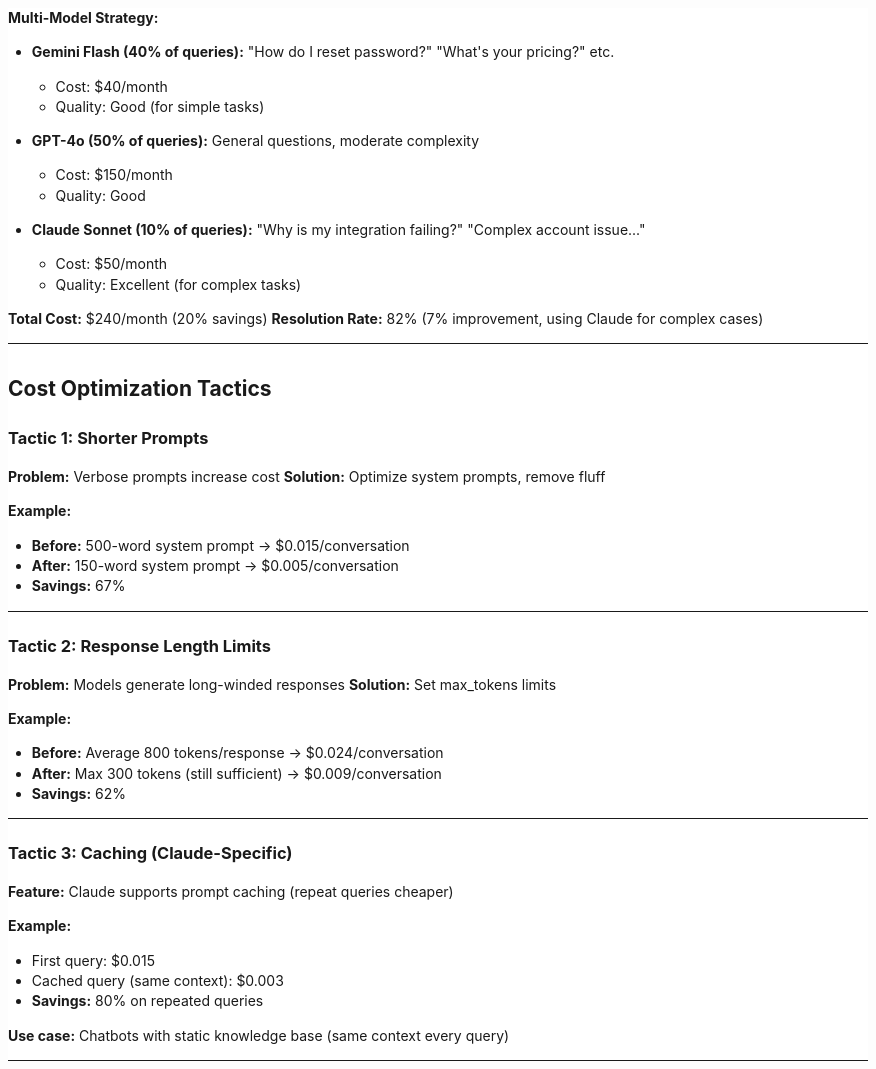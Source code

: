 **Multi-Model Strategy:**
- **Gemini Flash (40% of queries):** "How do I reset password?" "What's your pricing?" etc.
  - Cost: $40/month
  - Quality: Good (for simple tasks)

- **GPT-4o (50% of queries):** General questions, moderate complexity
  - Cost: $150/month
  - Quality: Good

- **Claude Sonnet (10% of queries):** "Why is my integration failing?" "Complex account issue..."
  - Cost: $50/month
  - Quality: Excellent (for complex tasks)

**Total Cost:** $240/month (20% savings)
**Resolution Rate:** 82% (7% improvement, using Claude for complex cases)

---

## Cost Optimization Tactics

### Tactic 1: Shorter Prompts

**Problem:** Verbose prompts increase cost
**Solution:** Optimize system prompts, remove fluff

**Example:**
- **Before:** 500-word system prompt → $0.015/conversation
- **After:** 150-word system prompt → $0.005/conversation
- **Savings:** 67%

---

### Tactic 2: Response Length Limits

**Problem:** Models generate long-winded responses
**Solution:** Set max_tokens limits

**Example:**
- **Before:** Average 800 tokens/response → $0.024/conversation
- **After:** Max 300 tokens (still sufficient) → $0.009/conversation
- **Savings:** 62%

---

### Tactic 3: Caching (Claude-Specific)

**Feature:** Claude supports prompt caching (repeat queries cheaper)

**Example:**
- First query: $0.015
- Cached query (same context): $0.003
- **Savings:** 80% on repeated queries

**Use case:** Chatbots with static knowledge base (same context every query)

---